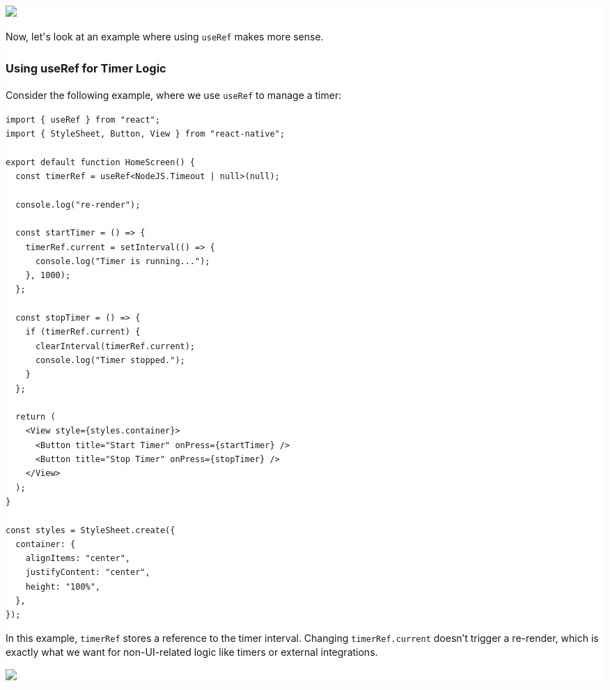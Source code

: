 <img src="/use-ref-example.gif" />

Now, let's look at an example where using `useRef` makes more sense.

<h3 class="dark:text-white">Using useRef for Timer Logic</h3>

Consider the following example, where we use `useRef` to manage a timer:

```tsx
import { useRef } from "react";
import { StyleSheet, Button, View } from "react-native";

export default function HomeScreen() {
  const timerRef = useRef<NodeJS.Timeout | null>(null);

  console.log("re-render");

  const startTimer = () => {
    timerRef.current = setInterval(() => {
      console.log("Timer is running...");
    }, 1000);
  };

  const stopTimer = () => {
    if (timerRef.current) {
      clearInterval(timerRef.current);
      console.log("Timer stopped.");
    }
  };

  return (
    <View style={styles.container}>
      <Button title="Start Timer" onPress={startTimer} />
      <Button title="Stop Timer" onPress={stopTimer} />
    </View>
  );
}

const styles = StyleSheet.create({
  container: {
    alignItems: "center",
    justifyContent: "center",
    height: "100%",
  },
});
```

In this example, `timerRef` stores a reference to the timer interval. Changing `timerRef.current` doesn’t trigger a re-render, which is exactly what we want for non-UI-related logic like timers or external integrations.

<img src="/use-ref-example-2.gif" />
